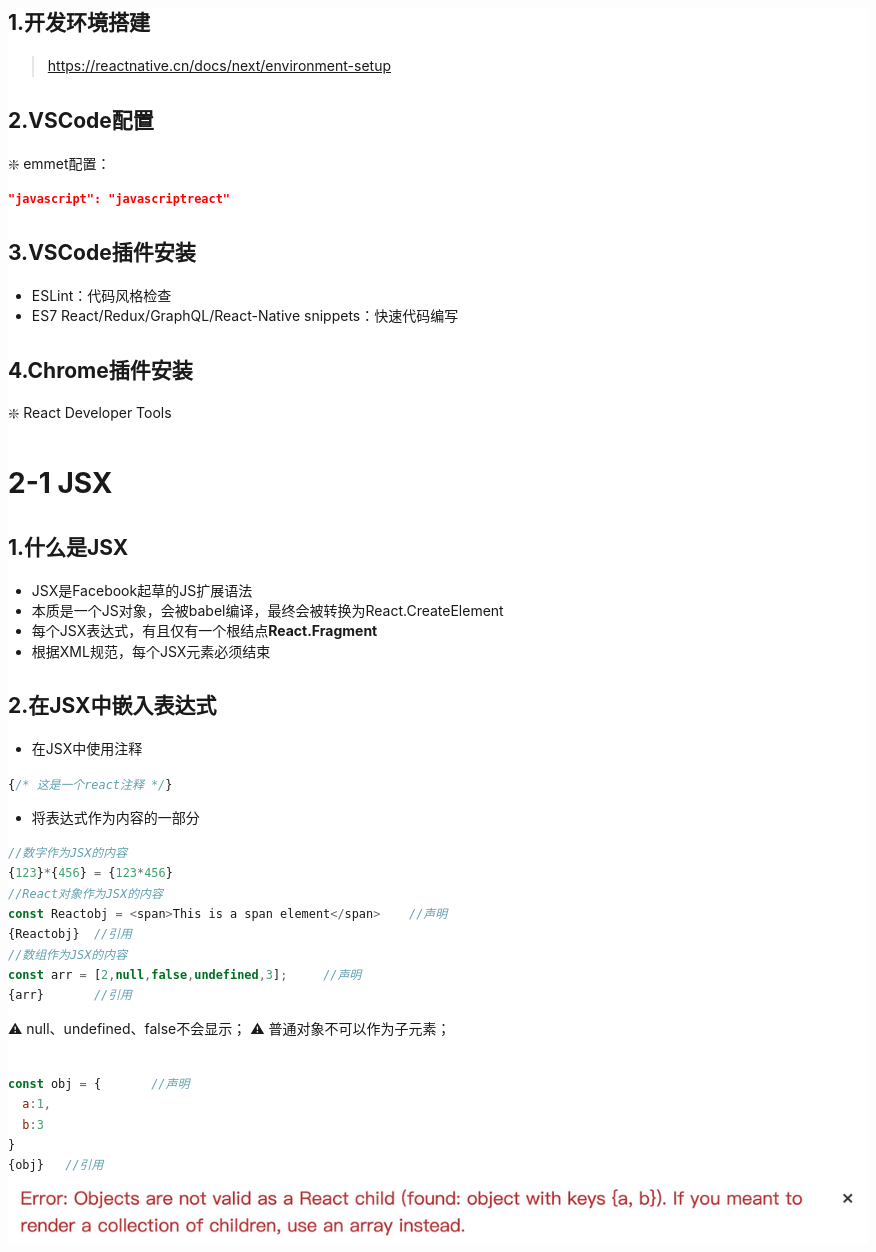 ##  1.开发环境搭建
  
  
> https://reactnative.cn/docs/next/environment-setup
##  2.VSCode配置
  
❇️ emmet配置：
  
```json
"javascript": "javascriptreact"
```
  
##  3.VSCode插件安装
  
  
- ESLint：代码风格检查
- ES7 React/Redux/GraphQL/React-Native snippets：快速代码编写
  
##  4.Chrome插件安装
  
  
❇️ React Developer Tools
  
#  2-1 JSX
  
##  1.什么是JSX
  
- JSX是Facebook起草的JS扩展语法
- 本质是一个JS对象，会被babel编译，最终会被转换为React.CreateElement
- 每个JSX表达式，有且仅有一个根结点**React.Fragment**
- 根据XML规范，每个JSX元素必须结束
  
##  2.在JSX中嵌入表达式
  
- 在JSX中使用注释
``` javaScript
{/* 这是一个react注释 */}
```
- 将表达式作为内容的一部分
```js
//数字作为JSX的内容
{123}*{456} = {123*456}
//React对象作为JSX的内容
const Reactobj = <span>This is a span element</span>    //声明
{Reactobj}  //引用
//数组作为JSX的内容
const arr = [2,null,false,undefined,3];     //声明
{arr}       //引用
```
⚠️ null、undefined、false不会显示；
⚠️ 普通对象不可以作为子元素；
```js
  
const obj = {       //声明
  a:1,
  b:3
}
{obj}   //引用
```
![报错信息 图片](./src/noteImg/errorPic.jpg )